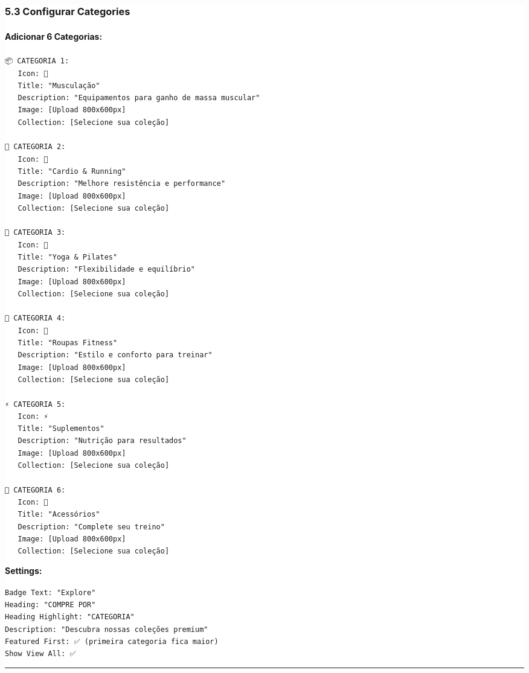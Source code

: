 
### **5.3 Configurar Categories**

#### **Adicionar 6 Categorias:**

```
📦 CATEGORIA 1:
   Icon: 💪
   Title: "Musculação"
   Description: "Equipamentos para ganho de massa muscular"
   Image: [Upload 800x600px]
   Collection: [Selecione sua coleção]

🏃 CATEGORIA 2:
   Icon: 🏃
   Title: "Cardio & Running"
   Description: "Melhore resistência e performance"
   Image: [Upload 800x600px]
   Collection: [Selecione sua coleção]

🧘 CATEGORIA 3:
   Icon: 🧘
   Title: "Yoga & Pilates"
   Description: "Flexibilidade e equilíbrio"
   Image: [Upload 800x600px]
   Collection: [Selecione sua coleção]

👕 CATEGORIA 4:
   Icon: 👕
   Title: "Roupas Fitness"
   Description: "Estilo e conforto para treinar"
   Image: [Upload 800x600px]
   Collection: [Selecione sua coleção]

⚡ CATEGORIA 5:
   Icon: ⚡
   Title: "Suplementos"
   Description: "Nutrição para resultados"
   Image: [Upload 800x600px]
   Collection: [Selecione sua coleção]

🎯 CATEGORIA 6:
   Icon: 🎯
   Title: "Acessórios"
   Description: "Complete seu treino"
   Image: [Upload 800x600px]
   Collection: [Selecione sua coleção]
```

**Settings:**
```
Badge Text: "Explore"
Heading: "COMPRE POR"
Heading Highlight: "CATEGORIA"
Description: "Descubra nossas coleções premium"
Featured First: ✅ (primeira categoria fica maior)
Show View All: ✅
```

---